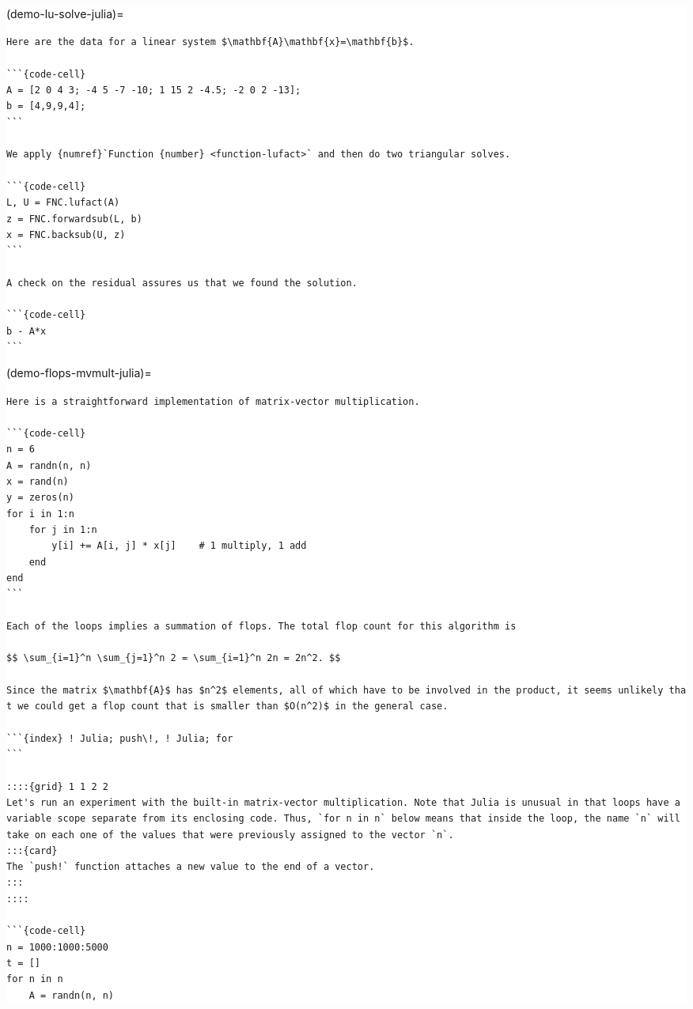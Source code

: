 
(demo-lu-solve-julia)=
``````{dropdown} Solving a linear system by LU factors
Here are the data for a linear system $\mathbf{A}\mathbf{x}=\mathbf{b}$. 

```{code-cell}
A = [2 0 4 3; -4 5 -7 -10; 1 15 2 -4.5; -2 0 2 -13];
b = [4,9,9,4];
```

We apply {numref}`Function {number} <function-lufact>` and then do two triangular solves.

```{code-cell}
L, U = FNC.lufact(A)
z = FNC.forwardsub(L, b)
x = FNC.backsub(U, z)
```

A check on the residual assures us that we found the solution.

```{code-cell}
b - A*x
```
``````



(demo-flops-mvmult-julia)=
``````{dropdown} Floating-point operations in matrix-vector multiplication
Here is a straightforward implementation of matrix-vector multiplication.

```{code-cell}
n = 6
A = randn(n, n)
x = rand(n)
y = zeros(n)
for i in 1:n
    for j in 1:n
        y[i] += A[i, j] * x[j]    # 1 multiply, 1 add
    end
end
```

Each of the loops implies a summation of flops. The total flop count for this algorithm is

$$ \sum_{i=1}^n \sum_{j=1}^n 2 = \sum_{i=1}^n 2n = 2n^2. $$

Since the matrix $\mathbf{A}$ has $n^2$ elements, all of which have to be involved in the product, it seems unlikely that we could get a flop count that is smaller than $O(n^2)$ in the general case.

```{index} ! Julia; push\!, ! Julia; for
```

::::{grid} 1 1 2 2
Let's run an experiment with the built-in matrix-vector multiplication. Note that Julia is unusual in that loops have a variable scope separate from its enclosing code. Thus, `for n in n` below means that inside the loop, the name `n` will take on each one of the values that were previously assigned to the vector `n`.
:::{card}
The `push!` function attaches a new value to the end of a vector.
:::
::::

```{code-cell}
n = 1000:1000:5000
t = []
for n in n
    A = randn(n, n)  
``````